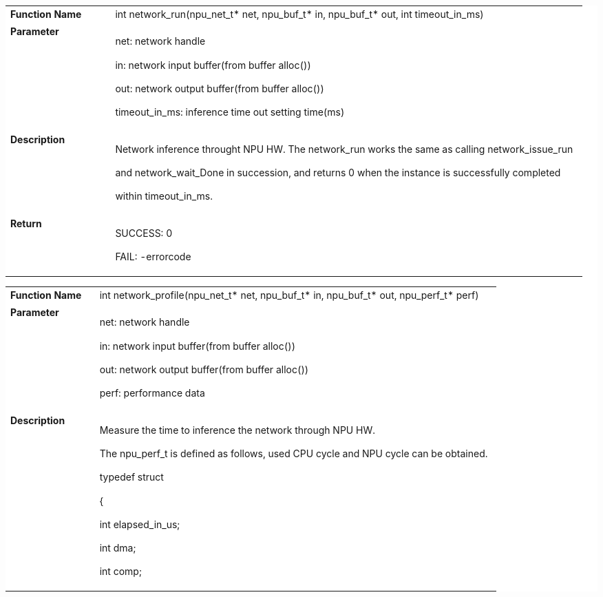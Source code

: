 </table>

<table>
<colgroup>
<col style="width: 18%" />
<col style="width: 81%" />
</colgroup>
<tbody>
<tr class="odd">
<td><strong>Function Name</strong></td>
<td>int network_run(npu_net_t* net, npu_buf_t* in, npu_buf_t* out, int
timeout_in_ms)</td>
</tr>
<tr class="even">
<td><strong>Parameter</strong></td>
<td><p>net: network handle</p>
<p>in: network input buffer(from buffer alloc())</p>
<p>out: network output buffer(from buffer alloc())</p>
<p>timeout_in_ms: inference time out setting time(ms)</p></td>
</tr>
<tr class="odd">
<td><strong>Description</strong></td>
<td><p>Network inference throught NPU HW. The network_run works the same
as calling network_issue_run</p>
<p>and network_wait_Done in succession, and returns 0 when the instance
is successfully completed</p>
<p>within timeout_in_ms.</p></td>
</tr>
<tr class="even">
<td><strong>Return</strong></td>
<td><p>SUCCESS: 0</p>
<p>FAIL: -errorcode</p></td>
</tr>
</tbody>
</table>

<table>
<colgroup>
<col style="width: 18%" />
<col style="width: 81%" />
</colgroup>
<tbody>
<tr class="odd">
<td><strong>Function Name</strong></td>
<td>int network_profile(npu_net_t* net, npu_buf_t* in, npu_buf_t* out,
npu_perf_t* perf)</td>
</tr>
<tr class="even">
<td><strong>Parameter</strong></td>
<td><p>net: network handle</p>
<p>in: network input buffer(from buffer alloc())</p>
<p>out: network output buffer(from buffer alloc())</p>
<p>perf: performance data</p></td>
</tr>
<tr class="odd">
<td><strong>Description</strong></td>
<td><p>Measure the time to inference the network through NPU HW.</p>
<p>The npu_perf_t is defined as follows, used CPU cycle and NPU cycle
can be obtained.</p>
<p>typedef struct</p>
<p>{</p>
<p>int elapsed_in_us;</p>
<p>int dma;</p>
<p>int comp;</p>